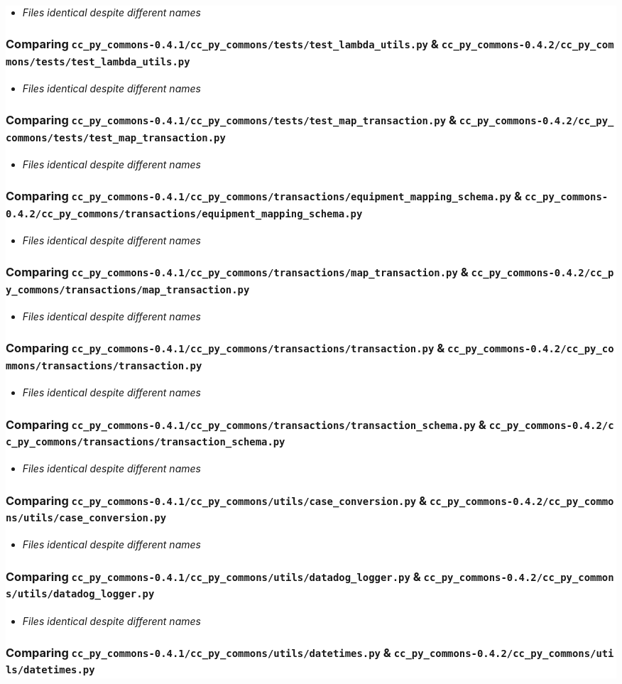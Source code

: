  * *Files identical despite different names*

### Comparing `cc_py_commons-0.4.1/cc_py_commons/tests/test_lambda_utils.py` & `cc_py_commons-0.4.2/cc_py_commons/tests/test_lambda_utils.py`

 * *Files identical despite different names*

### Comparing `cc_py_commons-0.4.1/cc_py_commons/tests/test_map_transaction.py` & `cc_py_commons-0.4.2/cc_py_commons/tests/test_map_transaction.py`

 * *Files identical despite different names*

### Comparing `cc_py_commons-0.4.1/cc_py_commons/transactions/equipment_mapping_schema.py` & `cc_py_commons-0.4.2/cc_py_commons/transactions/equipment_mapping_schema.py`

 * *Files identical despite different names*

### Comparing `cc_py_commons-0.4.1/cc_py_commons/transactions/map_transaction.py` & `cc_py_commons-0.4.2/cc_py_commons/transactions/map_transaction.py`

 * *Files identical despite different names*

### Comparing `cc_py_commons-0.4.1/cc_py_commons/transactions/transaction.py` & `cc_py_commons-0.4.2/cc_py_commons/transactions/transaction.py`

 * *Files identical despite different names*

### Comparing `cc_py_commons-0.4.1/cc_py_commons/transactions/transaction_schema.py` & `cc_py_commons-0.4.2/cc_py_commons/transactions/transaction_schema.py`

 * *Files identical despite different names*

### Comparing `cc_py_commons-0.4.1/cc_py_commons/utils/case_conversion.py` & `cc_py_commons-0.4.2/cc_py_commons/utils/case_conversion.py`

 * *Files identical despite different names*

### Comparing `cc_py_commons-0.4.1/cc_py_commons/utils/datadog_logger.py` & `cc_py_commons-0.4.2/cc_py_commons/utils/datadog_logger.py`

 * *Files identical despite different names*

### Comparing `cc_py_commons-0.4.1/cc_py_commons/utils/datetimes.py` & `cc_py_commons-0.4.2/cc_py_commons/utils/datetimes.py`
